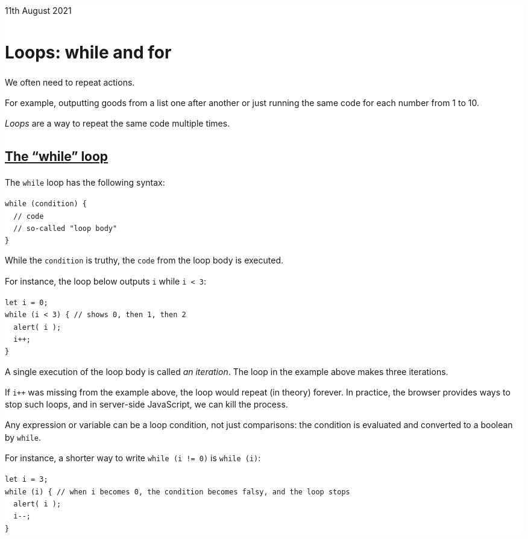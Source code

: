 11th August 2021

# Loops: while and for

We often need to repeat actions.

For example, outputting goods from a list one after another or just running the same code for each number from 1 to 10.

_Loops_ are a way to repeat the same code multiple times.

## <a href="#the-while-loop" id="the-while-loop" class="main__anchor">The “while” loop</a>

The `while` loop has the following syntax:

    while (condition) {
      // code
      // so-called "loop body"
    }

While the `condition` is truthy, the `code` from the loop body is executed.

For instance, the loop below outputs `i` while `i < 3`:

<a href="#" class="toolbar__button toolbar__button_run" title="run"></a>

<a href="#" class="toolbar__button toolbar__button_edit" title="open in sandbox"></a>

    let i = 0;
    while (i < 3) { // shows 0, then 1, then 2
      alert( i );
      i++;
    }

A single execution of the loop body is called _an iteration_. The loop in the example above makes three iterations.

If `i++` was missing from the example above, the loop would repeat (in theory) forever. In practice, the browser provides ways to stop such loops, and in server-side JavaScript, we can kill the process.

Any expression or variable can be a loop condition, not just comparisons: the condition is evaluated and converted to a boolean by `while`.

For instance, a shorter way to write `while (i != 0)` is `while (i)`:

<a href="#" class="toolbar__button toolbar__button_run" title="run"></a>

<a href="#" class="toolbar__button toolbar__button_edit" title="open in sandbox"></a>

    let i = 3;
    while (i) { // when i becomes 0, the condition becomes falsy, and the loop stops
      alert( i );
      i--;
    }

